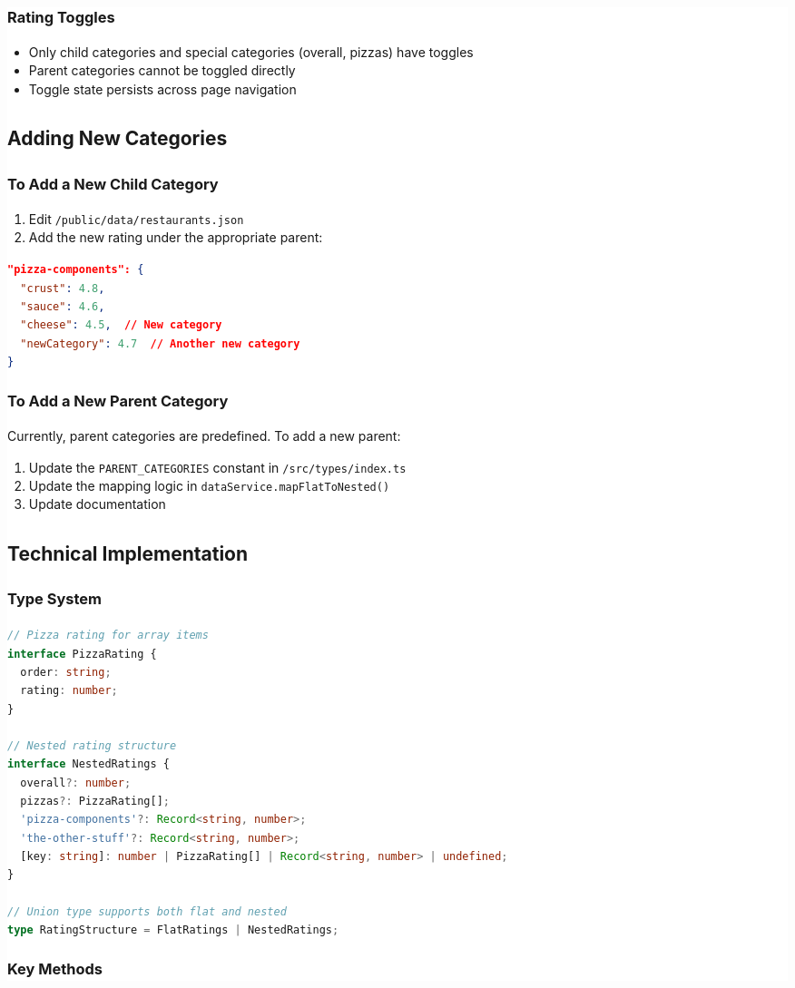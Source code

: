### Rating Toggles
- Only child categories and special categories (overall, pizzas) have toggles
- Parent categories cannot be toggled directly
- Toggle state persists across page navigation

## Adding New Categories

### To Add a New Child Category
1. Edit `/public/data/restaurants.json`
2. Add the new rating under the appropriate parent:
```json
"pizza-components": {
  "crust": 4.8,
  "sauce": 4.6,
  "cheese": 4.5,  // New category
  "newCategory": 4.7  // Another new category
}
```

### To Add a New Parent Category
Currently, parent categories are predefined. To add a new parent:
1. Update the `PARENT_CATEGORIES` constant in `/src/types/index.ts`
2. Update the mapping logic in `dataService.mapFlatToNested()`
3. Update documentation

## Technical Implementation

### Type System
```typescript
// Pizza rating for array items
interface PizzaRating {
  order: string;
  rating: number;
}

// Nested rating structure
interface NestedRatings {
  overall?: number;
  pizzas?: PizzaRating[];
  'pizza-components'?: Record<string, number>;
  'the-other-stuff'?: Record<string, number>;
  [key: string]: number | PizzaRating[] | Record<string, number> | undefined;
}

// Union type supports both flat and nested
type RatingStructure = FlatRatings | NestedRatings;
```

### Key Methods
